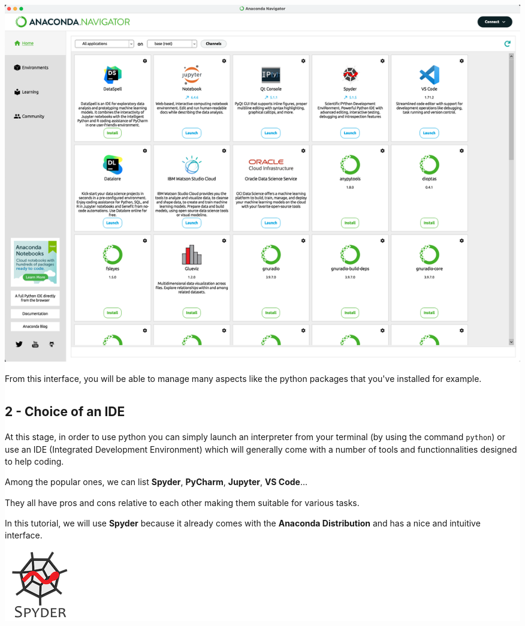 ![Anaconda-Navigator menu](/assets/images/Anaconda-Navigator_menu.png)

From this interface, you will be able to manage many aspects like the python packages that you've installed for example.

## 2 - Choice of an IDE

At this stage, in order to use python you can simply launch an interpreter from your terminal (by using the command `python`) or use an IDE (Integrated Development Environment) which will generally come with a number of tools and functionnalities designed to help coding.

Among the popular ones, we can list **Spyder**, **PyCharm**, **Jupyter**, **VS Code**...

They all have pros and cons relative to each other making them suitable for various tasks. 

In this tutorial, we will use **Spyder** because it already comes with the **Anaconda Distribution** and has a nice and intuitive interface.

![Spyder](/assets/images/Spyder.png)
